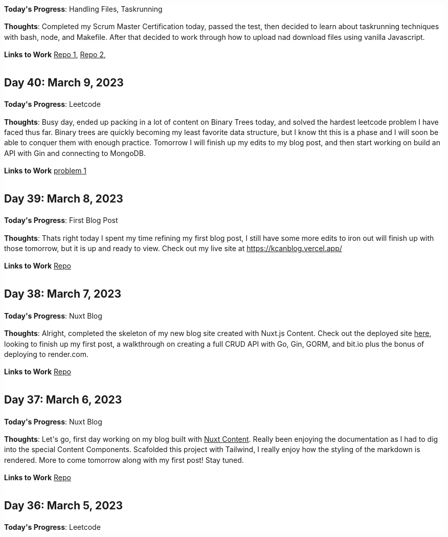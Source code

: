 **Today's Progress**: Handling Files, Taskrunning

**Thoughts**: Completed my Scrum Master Certification today, passed the test, then decided to learn about taskrunning techniques with bash, node, and Makefile. After that decided to work through how to upload nad download files using vanilla Javascript.

**Links to Work** [Repo 1](https://github.com/kcanamar/taskrunning-examples), [Repo 2](https://github.com/kcanamar/handling-files),

## Day 40: March 9, 2023

**Today's Progress**: Leetcode

**Thoughts**: Busy day, ended up packing in a lot of content on Binary Trees today, and solved the hardest leetcode problem I have faced thus far. Binary trees are quickly becoming my least favorite data structure, but I know tht this is a phase and I will soon be able to conquer them with enough practice. Tomorrow I will finish up my edits to my blog post, and then start working on build an API with Gin and connecting to MongoDB.

**Links to Work** [problem 1](https://github.com/kcanamar/code-every-day/blob/main/leetcoe/delete-node-bst.js)
## Day 39: March 8, 2023

**Today's Progress**: First Blog Post

**Thoughts**: Thats right today I spent my time refining my first blog post, I still have some more edits to iron out will finish up with those tomorrow, but it is up and ready to view. Check out my live site at https://kcanblog.vercel.app/

**Links to Work** [Repo](https://github.com/kcanamar/funkie-coding-blog)
## Day 38: March 7, 2023

**Today's Progress**: Nuxt Blog

**Thoughts**: Alright, completed the skeleton of my new blog site created with Nuxt.js Content. Check out the deployed site [here](https://kcanblog.vercel.app/), looking to finish up my first post, a walkthrough on creating a full CRUD API with Go, Gin, GORM, and bit.io plus the bonus of deploying to render.com.

**Links to Work** [Repo](https://github.com/kcanamar/funkie-coding-blog)
## Day 37: March 6, 2023

**Today's Progress**: Nuxt Blog

**Thoughts**: Let's go, first day working on my blog built with [Nuxt Content](https://content.nuxtjs.org/get-started/). Really been enjoying the documentation as I had to dig into the special Content Components. Scafolded this project with Tailwind, I really enjoy how the styling of the markdown is rendered. More to come tomorrow along with my first post! Stay tuned.

**Links to Work** [Repo](https://github.com/kcanamar/funkie-coding-blog)
## Day 36: March 5, 2023

**Today's Progress**: Leetcode
